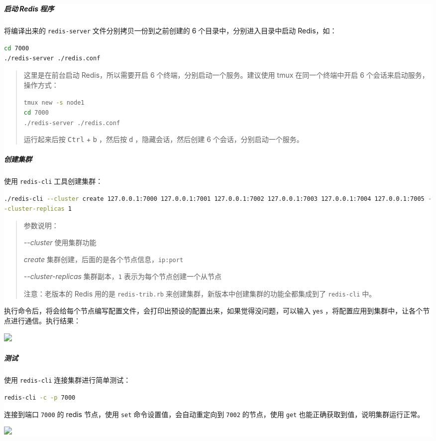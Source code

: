 ##### 启动 Redis 程序

将编译出来的 `redis-server` 文件分别拷贝一份到之前创建的 6 个目录中，分别进入目录中启动 Redis，如：

```bash
cd 7000
./redis-server ./redis.conf
```

> 这里是在前台启动 Redis，所以需要开启 6 个终端，分别启动一个服务。建议使用 tmux 在同一个终端中开启 6 个会话来启动服务，操作方式：
>
> ```bash
> tmux new -s node1
> cd 7000
> ./redis-server ./redis.conf
> ```
>
> 运行起来后按 <kbd>Ctrl</kbd> + <kbd>b</kbd> ，然后按 <kbd>d</kbd> ，隐藏会话，然后创建 6 个会话，分别启动一个服务。



##### 创建集群

使用 `redis-cli` 工具创建集群：

```bash
./redis-cli --cluster create 127.0.0.1:7000 127.0.0.1:7001 127.0.0.1:7002 127.0.0.1:7003 127.0.0.1:7004 127.0.0.1:7005 --cluster-replicas 1
```

> 参数说明：
>
> _--cluster_ 使用集群功能
>
> _create_ 集群创建，后面的是各个节点信息，`ip:port` 
>
> _--cluster-replicas_ 集群副本，`1` 表示为每个节点创建一个从节点
>
> 注意：老版本的 Redis 用的是 `redis-trib.rb` 来创建集群，新版本中创建集群的功能全都集成到了 `redis-cli` 中。

执行命令后，将会给每个节点编写配置文件，会打印出预设的配置出来，如果觉得没问题，可以输入 `yes` ，将配置应用到集群中，让各个节点进行通信。执行结果：

![](https://blog-images.qiniu.wqf31415.xyz/redis_cli_create_cluster.png)



##### 测试

使用 `redis-cli` 连接集群进行简单测试：

```bash
redis-cli -c -p 7000
```

连接到端口 `7000` 的 redis 节点，使用 `set` 命令设置值，会自动重定向到 `7002` 的节点，使用 `get` 也能正确获取到值，说明集群运行正常。

![](https://blog-images.qiniu.wqf31415.xyz/redis_cli_test_cluster.png)

